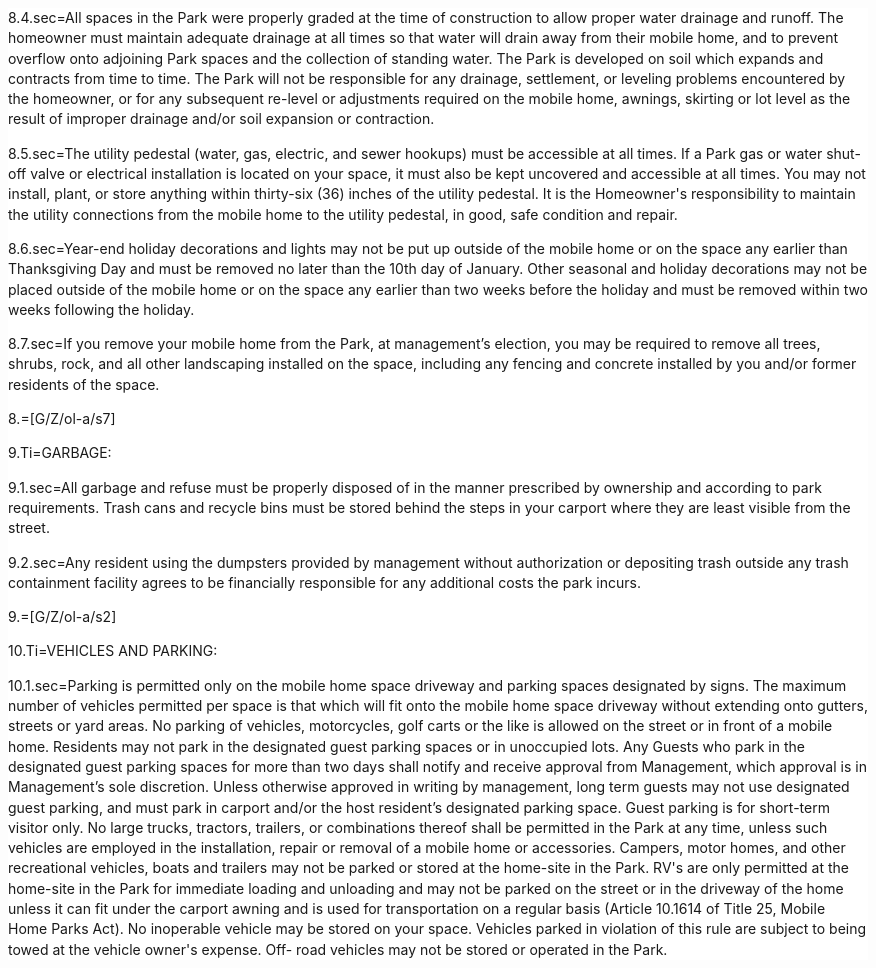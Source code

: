 8.4.sec=All spaces in the Park were properly graded at the time of construction to allow proper water drainage and runoff. The homeowner must maintain adequate drainage at all times so that water will drain away from their mobile home, and to prevent overflow onto adjoining Park spaces and the collection of standing water. The Park is developed on soil which expands and contracts from time to time. The Park will not be responsible for any drainage, settlement, or leveling problems encountered by the homeowner, or for any subsequent re-level or adjustments required on the mobile home, awnings, skirting or lot level as the result of improper drainage and/or soil expansion or contraction.

8.5.sec=The utility pedestal (water, gas, electric, and sewer hookups) must be accessible at all times. If a Park gas or water shut-off valve or electrical installation is located on your space, it must also be kept uncovered and accessible at all times. You may not install, plant, or store anything within thirty-six (36) inches of the utility pedestal. It is the Homeowner's responsibility to maintain the utility connections from the mobile home to the utility pedestal, in good, safe condition and repair.

8.6.sec=Year-end holiday decorations and lights may not be put up outside of the mobile home or on the space any earlier than Thanksgiving Day and must be removed no later than the 10th day of January. Other seasonal and holiday decorations may not be placed outside of the mobile home or on the space any earlier than two weeks before the holiday and must be removed within two weeks following the holiday.

8.7.sec=If you remove your mobile home from the Park, at management’s election, you may be required to remove all trees, shrubs, rock, and all other landscaping installed on the space, including any fencing and concrete installed by you and/or former residents of the space.

8.=[G/Z/ol-a/s7]

9.Ti=GARBAGE:

9.1.sec=All garbage and refuse must be properly disposed of in the manner prescribed by ownership and according to park requirements. Trash cans and recycle bins must be stored behind the steps in your carport where they are least visible from the street.

9.2.sec=Any resident using the dumpsters provided by management without authorization or depositing trash outside any trash containment facility agrees to be financially responsible for any additional costs the park incurs.

9.=[G/Z/ol-a/s2]

10.Ti=VEHICLES AND PARKING:

10.1.sec=Parking is permitted only on the mobile home space driveway and parking spaces designated by signs. The maximum number of vehicles permitted per space is that which will fit onto the mobile home space driveway without extending onto gutters, streets or yard areas. No parking of vehicles, motorcycles, golf carts or the like is allowed on the street or in front of a mobile home. Residents may not park in the designated guest parking spaces or in unoccupied lots. Any Guests who park in the designated guest parking spaces for more than two days shall notify and receive approval from Management, which approval is in Management’s sole discretion. Unless otherwise approved in writing by management, long term guests may not use designated guest parking, and must park in carport and/or the host resident’s designated parking space. Guest parking is for short-term visitor only. No large trucks, tractors, trailers, or combinations thereof shall be permitted in the Park at any time, unless such vehicles are employed in the installation, repair or removal of a mobile home or accessories. Campers, motor homes, and other recreational vehicles, boats and trailers may not be parked or stored at the home-site in the Park. RV's are only permitted at the home-site in the Park for immediate loading and unloading and may not be parked on the street or in the driveway of the home unless it can fit under the carport awning and is used for transportation on a regular basis (Article 10.1614 of Title 25, Mobile Home Parks Act). No inoperable vehicle may be stored on your space. Vehicles parked in violation of this rule are subject to being towed at the vehicle owner's expense. Off- road vehicles may not be stored or operated in the Park.
